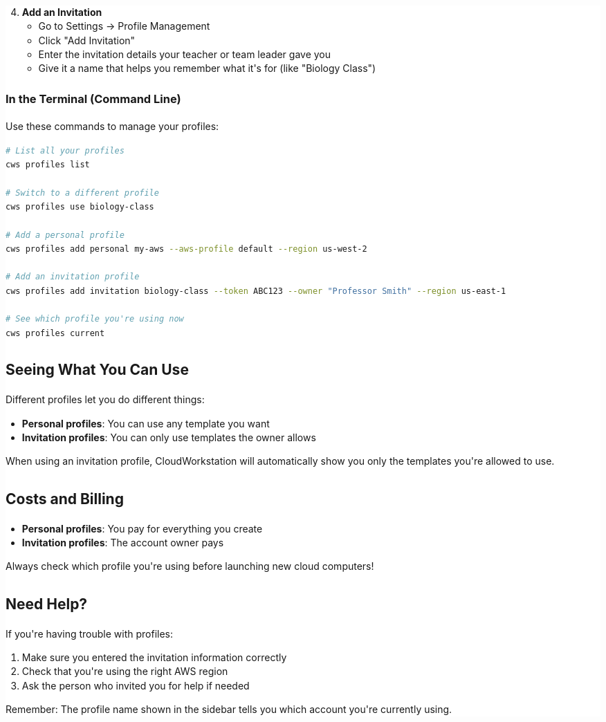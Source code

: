 4. **Add an Invitation**
   - Go to Settings → Profile Management
   - Click "Add Invitation" 
   - Enter the invitation details your teacher or team leader gave you
   - Give it a name that helps you remember what it's for (like "Biology Class")

### In the Terminal (Command Line)

Use these commands to manage your profiles:

```bash
# List all your profiles
cws profiles list

# Switch to a different profile
cws profiles use biology-class

# Add a personal profile
cws profiles add personal my-aws --aws-profile default --region us-west-2

# Add an invitation profile
cws profiles add invitation biology-class --token ABC123 --owner "Professor Smith" --region us-east-1

# See which profile you're using now
cws profiles current
```

## Seeing What You Can Use

Different profiles let you do different things:

- **Personal profiles**: You can use any template you want
- **Invitation profiles**: You can only use templates the owner allows

When using an invitation profile, CloudWorkstation will automatically show you only the templates you're allowed to use.

## Costs and Billing

- **Personal profiles**: You pay for everything you create
- **Invitation profiles**: The account owner pays

Always check which profile you're using before launching new cloud computers!

## Need Help?

If you're having trouble with profiles:

1. Make sure you entered the invitation information correctly
2. Check that you're using the right AWS region
3. Ask the person who invited you for help if needed

Remember: The profile name shown in the sidebar tells you which account you're currently using.
